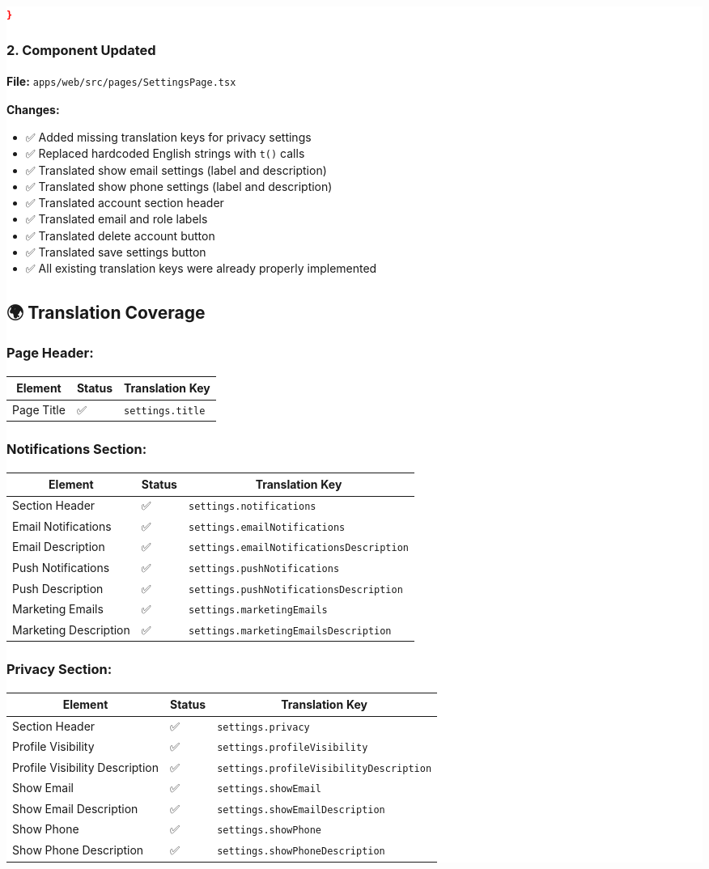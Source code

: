 ```json
}
```

### 2. **Component Updated**

**File:** `apps/web/src/pages/SettingsPage.tsx`

**Changes:**
- ✅ Added missing translation keys for privacy settings
- ✅ Replaced hardcoded English strings with `t()` calls
- ✅ Translated show email settings (label and description)
- ✅ Translated show phone settings (label and description)
- ✅ Translated account section header
- ✅ Translated email and role labels
- ✅ Translated delete account button
- ✅ Translated save settings button
- ✅ All existing translation keys were already properly implemented

## 🌍 **Translation Coverage**

### **Page Header:**
| Element | Status | Translation Key |
|---------|--------|-----------------|
| Page Title | ✅ | `settings.title` |

### **Notifications Section:**
| Element | Status | Translation Key |
|---------|--------|-----------------|
| Section Header | ✅ | `settings.notifications` |
| Email Notifications | ✅ | `settings.emailNotifications` |
| Email Description | ✅ | `settings.emailNotificationsDescription` |
| Push Notifications | ✅ | `settings.pushNotifications` |
| Push Description | ✅ | `settings.pushNotificationsDescription` |
| Marketing Emails | ✅ | `settings.marketingEmails` |
| Marketing Description | ✅ | `settings.marketingEmailsDescription` |

### **Privacy Section:**
| Element | Status | Translation Key |
|---------|--------|-----------------|
| Section Header | ✅ | `settings.privacy` |
| Profile Visibility | ✅ | `settings.profileVisibility` |
| Profile Visibility Description | ✅ | `settings.profileVisibilityDescription` |
| Show Email | ✅ | `settings.showEmail` |
| Show Email Description | ✅ | `settings.showEmailDescription` |
| Show Phone | ✅ | `settings.showPhone` |
| Show Phone Description | ✅ | `settings.showPhoneDescription` |
